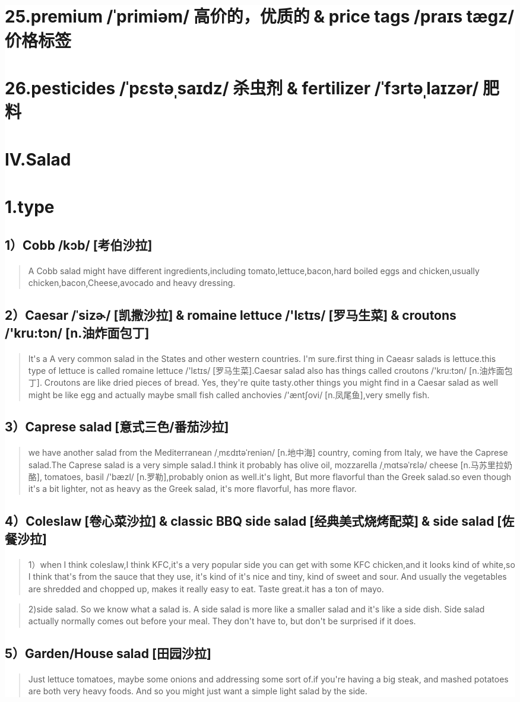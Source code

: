 # 25.premium /ˈprimiəm/ 高价的，优质的 &  price tags /praɪs tægz/ 价格标签

# 26.pesticides /ˈpɛstəˌsaɪdz/ 杀虫剂 & fertilizer /ˈfɜrtəˌlaɪzər/ 肥料

# IV.Salad
# 1.type 
## 1）Cobb /kɔb/ [考伯沙拉]
> A Cobb salad might have different ingredients,including tomato,lettuce,bacon,hard boiled eggs and chicken,usually chicken,bacon,Cheese,avocado and heavy dressing.

## 2）Caesar /ˈsizɚ/ [凯撒沙拉] & romaine lettuce /'lɛtɪs/ [罗马生菜] & croutons /'kru:tɔn/ [n.油炸面包丁] 
> It's a A very common salad in the States and other western countries. I'm sure.first thing in Caeasr salads is lettuce.this type of lettuce is called romaine lettuce /'lɛtɪs/ [罗马生菜].Caesar salad also has things called croutons /'kru:tɔn/ [n.油炸面包丁]. Croutons are like dried pieces of bread. Yes, they're quite tasty.other things you might find in a Caesar salad as well might be like egg and actually maybe small fish called anchovies /'æntʃovi/ [n.凤尾鱼],very smelly fish.

## 3）Caprese salad [意式三色/番茄沙拉]
> we have another salad from the Mediterranean /ˌmɛdɪtəˈreniən/ [n.地中海] country, coming from Italy, we have the Caprese salad.The Caprese salad is a very simple salad.I think it probably has olive oil, mozzarella /ˌmɑtsəˈrɛlə/ cheese [n.马苏里拉奶酪], tomatoes, basil /'bæzl/ [n.罗勒],probably onion as well.it's light, But more flavorful than the Greek salad.so even though it's a bit lighter, not as heavy as the Greek salad, it's more flavorful, has more flavor.

## 4）Coleslaw [卷心菜沙拉] & classic BBQ side salad [经典美式烧烤配菜] & side salad [佐餐沙拉]
> 1）when I think coleslaw,I think KFC,it's a very popular side you can get with some KFC chicken,and it looks kind of white,so I think that's from the sauce that they use, it's kind of it's nice and tiny, kind of sweet and sour. And usually the vegetables are shredded and chopped up, makes it really easy to eat. Taste great.it has a ton of mayo.

> 2)side salad. So we know what a salad is. A side salad is more like a smaller salad and it's like a side dish. Side salad actually normally comes out before your meal. They don't have to, but don't be surprised if it does.

## 5）Garden/House salad [田园沙拉]
> Just lettuce tomatoes, maybe some onions and addressing some sort of.if you're having a big steak, and mashed potatoes are both very heavy foods. And so you might just want a simple light salad by the side.
